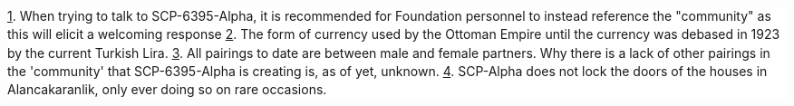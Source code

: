 [1](javascript:;). When trying to talk to SCP-6395-Alpha, it is recommended for Foundation personnel to instead reference the "community" as this will elicit a welcoming response
[2](javascript:;). The form of currency used by the Ottoman Empire until the currency was debased in 1923 by the current Turkish Lira.
[3](javascript:;). All pairings to date are between male and female partners. Why there is a lack of other pairings in the 'community' that SCP-6395-Alpha is creating is, as of yet, unknown.
[4](javascript:;). SCP-Alpha does not lock the doors of the houses in Alancakaranlik, only ever doing so on rare occasions.